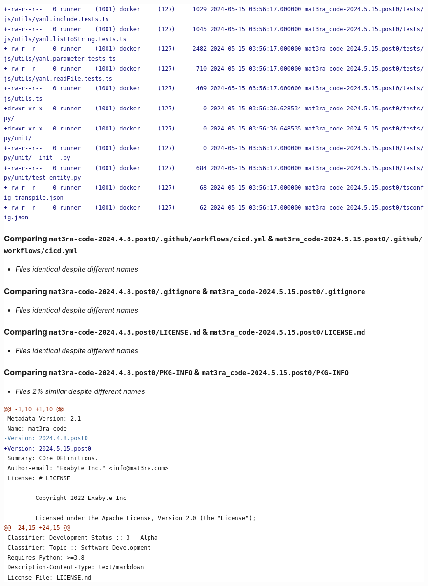 ```diff
+-rw-r--r--   0 runner    (1001) docker     (127)     1029 2024-05-15 03:56:17.000000 mat3ra_code-2024.5.15.post0/tests/js/utils/yaml.include.tests.ts
+-rw-r--r--   0 runner    (1001) docker     (127)     1045 2024-05-15 03:56:17.000000 mat3ra_code-2024.5.15.post0/tests/js/utils/yaml.listToString.tests.ts
+-rw-r--r--   0 runner    (1001) docker     (127)     2482 2024-05-15 03:56:17.000000 mat3ra_code-2024.5.15.post0/tests/js/utils/yaml.parameter.tests.ts
+-rw-r--r--   0 runner    (1001) docker     (127)      710 2024-05-15 03:56:17.000000 mat3ra_code-2024.5.15.post0/tests/js/utils/yaml.readFile.tests.ts
+-rw-r--r--   0 runner    (1001) docker     (127)      409 2024-05-15 03:56:17.000000 mat3ra_code-2024.5.15.post0/tests/js/utils.ts
+drwxr-xr-x   0 runner    (1001) docker     (127)        0 2024-05-15 03:56:36.628534 mat3ra_code-2024.5.15.post0/tests/py/
+drwxr-xr-x   0 runner    (1001) docker     (127)        0 2024-05-15 03:56:36.648535 mat3ra_code-2024.5.15.post0/tests/py/unit/
+-rw-r--r--   0 runner    (1001) docker     (127)        0 2024-05-15 03:56:17.000000 mat3ra_code-2024.5.15.post0/tests/py/unit/__init__.py
+-rw-r--r--   0 runner    (1001) docker     (127)      684 2024-05-15 03:56:17.000000 mat3ra_code-2024.5.15.post0/tests/py/unit/test_entity.py
+-rw-r--r--   0 runner    (1001) docker     (127)       68 2024-05-15 03:56:17.000000 mat3ra_code-2024.5.15.post0/tsconfig-transpile.json
+-rw-r--r--   0 runner    (1001) docker     (127)       62 2024-05-15 03:56:17.000000 mat3ra_code-2024.5.15.post0/tsconfig.json
```

### Comparing `mat3ra-code-2024.4.8.post0/.github/workflows/cicd.yml` & `mat3ra_code-2024.5.15.post0/.github/workflows/cicd.yml`

 * *Files identical despite different names*

### Comparing `mat3ra-code-2024.4.8.post0/.gitignore` & `mat3ra_code-2024.5.15.post0/.gitignore`

 * *Files identical despite different names*

### Comparing `mat3ra-code-2024.4.8.post0/LICENSE.md` & `mat3ra_code-2024.5.15.post0/LICENSE.md`

 * *Files identical despite different names*

### Comparing `mat3ra-code-2024.4.8.post0/PKG-INFO` & `mat3ra_code-2024.5.15.post0/PKG-INFO`

 * *Files 2% similar despite different names*

```diff
@@ -1,10 +1,10 @@
 Metadata-Version: 2.1
 Name: mat3ra-code
-Version: 2024.4.8.post0
+Version: 2024.5.15.post0
 Summary: COre DEfinitions.
 Author-email: "Exabyte Inc." <info@mat3ra.com>
 License: # LICENSE
         
         Copyright 2022 Exabyte Inc.
         
         Licensed under the Apache License, Version 2.0 (the "License");
@@ -24,15 +24,15 @@
 Classifier: Development Status :: 3 - Alpha
 Classifier: Topic :: Software Development
 Requires-Python: >=3.8
 Description-Content-Type: text/markdown
 License-File: LICENSE.md
```